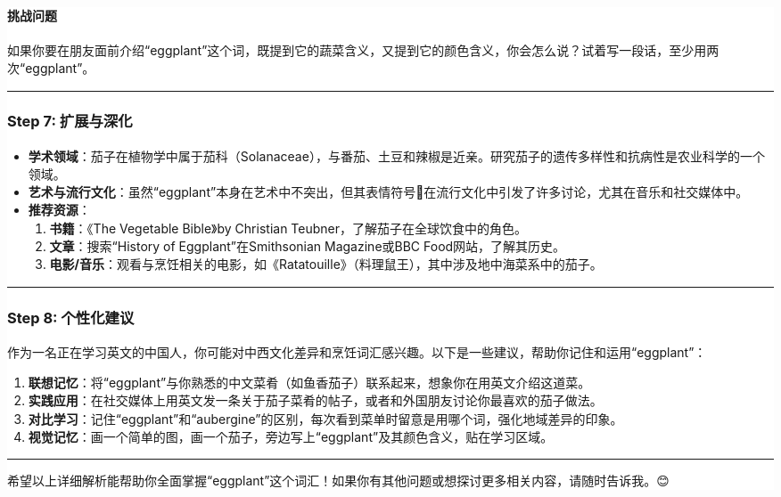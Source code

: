 #### 挑战问题
如果你要在朋友面前介绍“eggplant”这个词，既提到它的蔬菜含义，又提到它的颜色含义，你会怎么说？试着写一段话，至少用两次“eggplant”。

---

### Step 7: 扩展与深化
- **学术领域**：茄子在植物学中属于茄科（Solanaceae），与番茄、土豆和辣椒是近亲。研究茄子的遗传多样性和抗病性是农业科学的一个领域。
- **艺术与流行文化**：虽然“eggplant”本身在艺术中不突出，但其表情符号🍆在流行文化中引发了许多讨论，尤其在音乐和社交媒体中。
- **推荐资源**：
  1. **书籍**：《The Vegetable Bible》by Christian Teubner，了解茄子在全球饮食中的角色。
  2. **文章**：搜索“History of Eggplant”在Smithsonian Magazine或BBC Food网站，了解其历史。
  3. **电影/音乐**：观看与烹饪相关的电影，如《Ratatouille》（料理鼠王），其中涉及地中海菜系中的茄子。

---

### Step 8: 个性化建议
作为一名正在学习英文的中国人，你可能对中西文化差异和烹饪词汇感兴趣。以下是一些建议，帮助你记住和运用“eggplant”：
1. **联想记忆**：将“eggplant”与你熟悉的中文菜肴（如鱼香茄子）联系起来，想象你在用英文介绍这道菜。
2. **实践应用**：在社交媒体上用英文发一条关于茄子菜肴的帖子，或者和外国朋友讨论你最喜欢的茄子做法。
3. **对比学习**：记住“eggplant”和“aubergine”的区别，每次看到菜单时留意是用哪个词，强化地域差异的印象。
4. **视觉记忆**：画一个简单的图，画一个茄子，旁边写上“eggplant”及其颜色含义，贴在学习区域。

---

希望以上详细解析能帮助你全面掌握“eggplant”这个词汇！如果你有其他问题或想探讨更多相关内容，请随时告诉我。😊